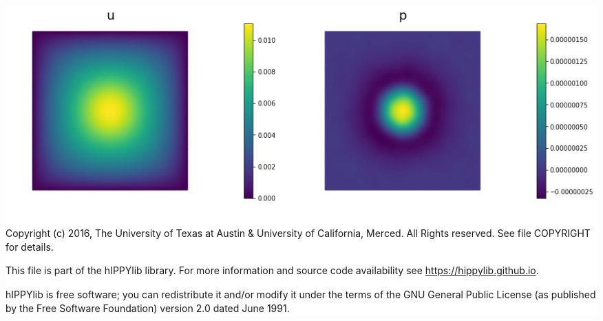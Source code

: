 ![png](Poisson_INCG_files/Poisson_INCG_18_1.png)


Copyright (c) 2016, The University of Texas at Austin & University of California, Merced.
All Rights reserved.
See file COPYRIGHT for details.

This file is part of the hIPPYlib library. For more information and source code
availability see https://hippylib.github.io.

hIPPYlib is free software; you can redistribute it and/or modify it under the terms of the GNU General Public License (as published by the Free Software Foundation) version 2.0 dated June 1991.
